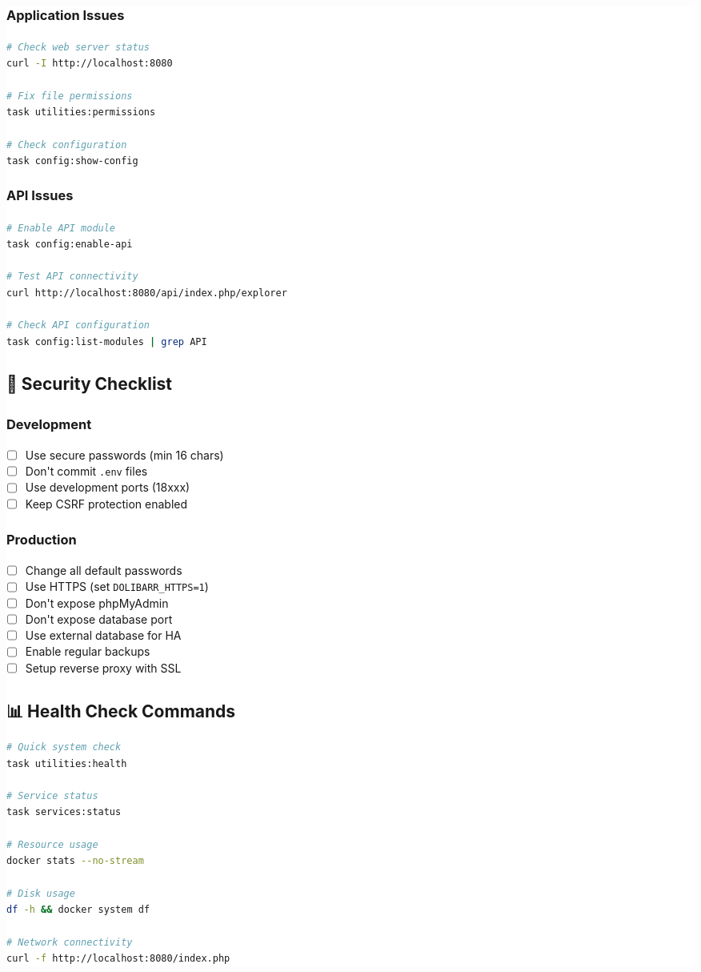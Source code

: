 ### Application Issues
```bash
# Check web server status
curl -I http://localhost:8080

# Fix file permissions
task utilities:permissions

# Check configuration
task config:show-config
```

### API Issues
```bash
# Enable API module
task config:enable-api

# Test API connectivity
curl http://localhost:8080/api/index.php/explorer

# Check API configuration
task config:list-modules | grep API
```

## 🔐 Security Checklist

### Development
- [ ] Use secure passwords (min 16 chars)
- [ ] Don't commit `.env` files
- [ ] Use development ports (18xxx)
- [ ] Keep CSRF protection enabled

### Production
- [ ] Change all default passwords
- [ ] Use HTTPS (set `DOLIBARR_HTTPS=1`)
- [ ] Don't expose phpMyAdmin
- [ ] Don't expose database port
- [ ] Use external database for HA
- [ ] Enable regular backups
- [ ] Setup reverse proxy with SSL

## 📊 Health Check Commands

```bash
# Quick system check
task utilities:health

# Service status
task services:status

# Resource usage
docker stats --no-stream

# Disk usage
df -h && docker system df

# Network connectivity
curl -f http://localhost:8080/index.php
```
